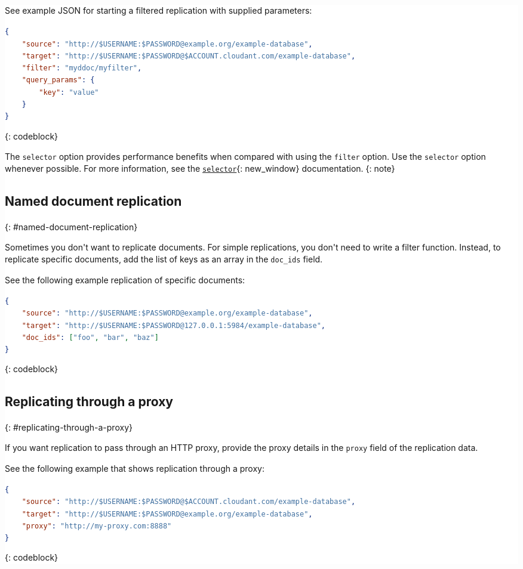See example JSON for starting a filtered replication with supplied parameters:

```json
{
	"source": "http://$USERNAME:$PASSWORD@example.org/example-database",
	"target": "http://$USERNAME:$PASSWORD@$ACCOUNT.cloudant.com/example-database",
	"filter": "myddoc/myfilter",
	"query_params": {
		"key": "value"
	}
}
```
{: codeblock}

The `selector` option provides performance benefits when compared with using the `filter` option. Use the `selector` option whenever possible. For more information, see the [`selector`](/docs/Cloudant?topic=cloudant-replication-api#the-selector-field){: new_window} documentation.
{: note}

## Named document replication
{: #named-document-replication}

Sometimes you don't want to replicate documents.
For simple replications,
you don't need to write a filter function.
Instead,
to replicate specific documents,
add the list of keys as an array in the `doc_ids` field.

See the following example replication of specific documents:

```json
{
	"source": "http://$USERNAME:$PASSWORD@example.org/example-database",
	"target": "http://$USERNAME:$PASSWORD@127.0.0.1:5984/example-database",
	"doc_ids": ["foo", "bar", "baz"]
}
```
{: codeblock}

## Replicating through a proxy
{: #replicating-through-a-proxy}

If you want replication to pass through an HTTP proxy,
provide the proxy details in the `proxy` field of the replication data.

See the following example that shows replication through a proxy:

```json
{
	"source": "http://$USERNAME:$PASSWORD@$ACCOUNT.cloudant.com/example-database",
	"target": "http://$USERNAME:$PASSWORD@example.org/example-database",
	"proxy": "http://my-proxy.com:8888"
}
```
{: codeblock}
